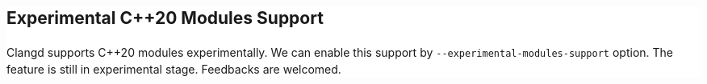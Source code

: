 ## Experimental C++20 Modules Support

Clangd supports C++20 modules experimentally.
We can enable this support by `--experimental-modules-support` option.
The feature is still in experimental stage. Feedbacks are welcomed.
